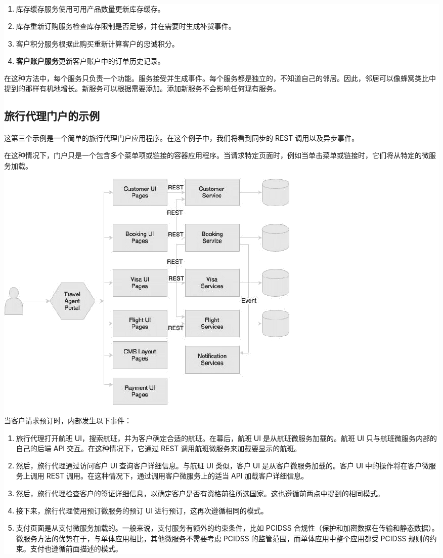 1.  库存缓存服务使用可用产品数量更新库存缓存。

1.  库存重新订购服务检查库存限制是否足够，并在需要时生成补货事件。

1.  客户积分服务根据此购买重新计算客户的忠诚积分。

1.  **客户账户服务**更新客户账户中的订单历史记录。

在这种方法中，每个服务只负责一个功能。服务接受并生成事件。每个服务都是独立的，不知道自己的邻居。因此，邻居可以像蜂窝类比中提到的那样有机地增长。新服务可以根据需要添加。添加新服务不会影响任何现有服务。

## 旅行代理门户的示例

这第三个示例是一个简单的旅行代理门户应用程序。在这个例子中，我们将看到同步的 REST 调用以及异步事件。

在这种情况下，门户只是一个包含多个菜单项或链接的容器应用程序。当请求特定页面时，例如当单击菜单或链接时，它们将从特定的微服务加载。

![旅行代理门户的示例](img/B05447_01_20.jpg)

当客户请求预订时，内部发生以下事件：

1.  旅行代理打开航班 UI，搜索航班，并为客户确定合适的航班。在幕后，航班 UI 是从航班微服务加载的。航班 UI 只与航班微服务内部的自己的后端 API 交互。在这种情况下，它通过 REST 调用航班微服务来加载要显示的航班。

1.  然后，旅行代理通过访问客户 UI 查询客户详细信息。与航班 UI 类似，客户 UI 是从客户微服务加载的。客户 UI 中的操作将在客户微服务上调用 REST 调用。在这种情况下，通过调用客户微服务上的适当 API 加载客户详细信息。

1.  然后，旅行代理检查客户的签证详细信息，以确定客户是否有资格前往所选国家。这也遵循前两点中提到的相同模式。

1.  接下来，旅行代理使用预订微服务的预订 UI 进行预订，这再次遵循相同的模式。

1.  支付页面是从支付微服务加载的。一般来说，支付服务有额外的约束条件，比如 PCIDSS 合规性（保护和加密数据在传输和静态数据）。微服务方法的优势在于，与单体应用相比，其他微服务不需要考虑 PCIDSS 的监管范围，而单体应用中整个应用都受 PCIDSS 规则的约束。支付也遵循前面描述的模式。
